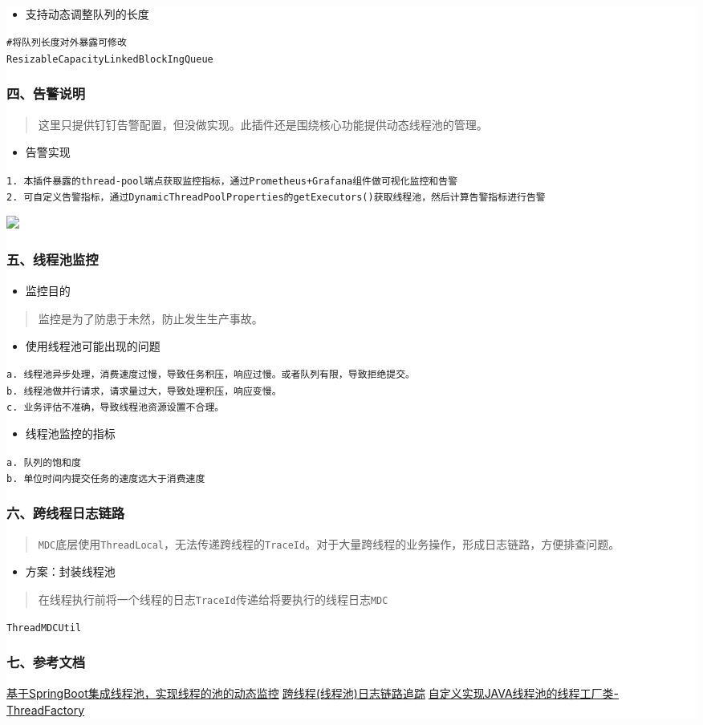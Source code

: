 ```text
```
- 支持动态调整队列的长度
```text
#将队列长度对外暴露可修改
ResizableCapacityLinkedBlockIngQueue 
```

### 四、告警说明
> 这里只提供钉钉告警配置，但没做实现。此插件还是围绕核心功能提供动态线程池的管理。
- 告警实现
```properties
1. 本插件暴露的thread-pool端点获取监控指标，通过Prometheus+Grafana组件做可视化监控和告警
2. 可自定义告警指标，通过DynamicThreadPoolProperties的getExecutors()获取线程池，然后计算告警指标进行告警
```
![](https://ae02.alicdn.com/kf/H3e7f057f928b48b9ba1ec52313856692F.png)

### 五、线程池监控
- 监控目的
> 监控是为了防患于未然，防止发生生产事故。

- 使用线程池可能出现的问题
```text
a. 线程池异步处理，消费速度过慢，导致任务积压，响应过慢。或者队列有限，导致拒绝提交。
b. 线程池做并行请求，请求量过大，导致处理积压，响应变慢。
c. 业务评估不准确，导致线程池资源设置不合理。
```

- 线程池监控的指标
```text
a. 队列的饱和度
b. 单位时间内提交任务的速度远大于消费速度
```

### 六、跨线程日志链路
> `MDC`底层使用`ThreadLocal`，无法传递跨线程的`TraceId`。对于大量跨线程的业务操作，形成日志链路，方便排查问题。

- 方案：封装线程池
> 在线程执行前将一个线程的日志`TraceId`传递给将要执行的线程日志`MDC`
```text
ThreadMDCUtil
```


### 七、参考文档

[基于SpringBoot集成线程池，实现线程的池的动态监控](https://www.cnblogs.com/mic112/archive/2021/10/19/15424574.html)
[跨线程(线程池)日志链路追踪](https://www.cnblogs.com/lyhc/p/16661650.html)
[自定义实现JAVA线程池的线程工厂类-ThreadFactory](https://www.jianshu.com/p/1411da2df689)

